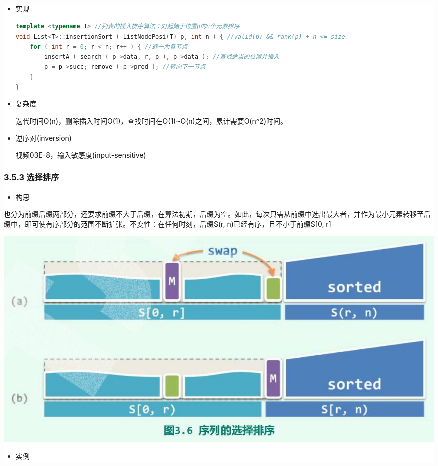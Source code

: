 * 实现

  ```c++
  template <typename T> //列表的插入排序算法：对起始于位置p的n个元素排序
  void List<T>::insertionSort ( ListNodePosi(T) p, int n ) { //valid(p) && rank(p) + n <= size
      for ( int r = 0; r < n; r++ ) { //逐一为各节点
          insertA ( search ( p->data, r, p ), p->data ); //查找适当的位置并插入
          p = p->succ; remove ( p->pred ); //转向下一节点
      }
  }
  ```

* 复杂度

  迭代时间O(n)，删除插入时间O(1)，查找时间在O(1)~O(n)之间，累计需要O(n^2)时间。
  
* 逆序对(inversion)

  视频03E-8，输入敏感度(input-sensitive)



### 3.5.3 选择排序

- 构思

也分为前缀后缀两部分，还要求前缀不大于后缀，在算法初期，后缀为空。如此，每次只需从前缀中选出最大者，并作为最小元素转移至后缀中，即可使有序部分的范围不断扩张。不变性：在任何时刻，后缀S(r, n)已经有序，且不小于前缀S[0, r]

![](https://github.com/kafkaesquebug/Data-Structures-And-Algorithms/blob/master/images/TsingHua_DSA/0221.jpg?raw=true)

- 实例
